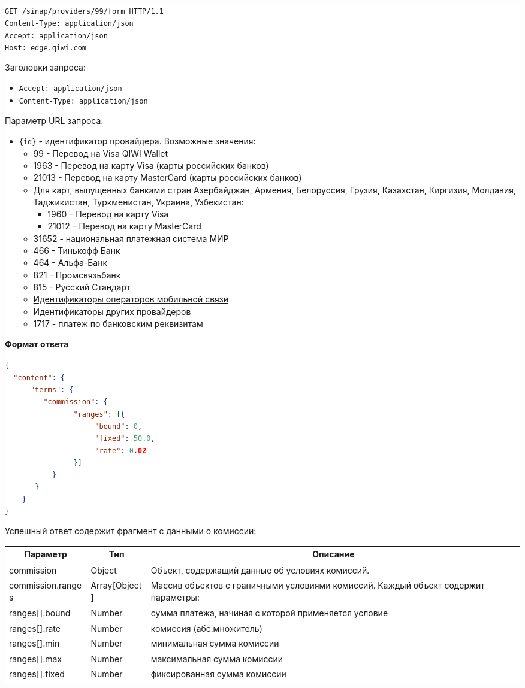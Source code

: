 ~~~http
GET /sinap/providers/99/form HTTP/1.1
Content-Type: application/json
Accept: application/json
Host: edge.qiwi.com
~~~

Заголовки запроса:

* `Accept: application/json`
* `Content-Type: application/json`

Параметр URL запроса:

* `{id}` - идентификатор провайдера. Возможные значения:
    * 99 - Перевод на Visa QIWI Wallet
    * 1963 - Перевод на карту Visa (карты российских банков)
    * 21013 - Перевод на карту MasterCard (карты российских банков)
    * Для карт, выпущенных банками стран Азербайджан, Армения, Белоруссия, Грузия, Казахстан, Киргизия, Молдавия, Таджикистан, Туркменистан, Украина, Узбекистан:
        * 1960 – Перевод на карту Visa
        * 21012 – Перевод на карту MasterCard
    * 31652 - национальная платежная система МИР
    * 466 - Тинькофф Банк
    * 464 - Альфа-Банк
    * 821 - Промсвязьбанк
    * 815 - Русский Стандарт
    * [Идентификаторы операторов мобильной связи](#mnp)
    * [Идентификаторы других провайдеров](#charity)
    * 1717 - [платеж по банковским реквизитам](#freepay)

**Формат ответа**

~~~json
{
  "content": {
      "terms": {
         "commission": {
                "ranges": [{
                     "bound": 0,
                     "fixed": 50.0,
                     "rate": 0.02
                }]
           }
       }
    }
}
~~~

Успешный ответ содержит фрагмент с данными о комиссии:

Параметр | Тип | Описание
-----|-----|------
commission | Object | Объект, содержащий данные об условиях комиссий.
commission.ranges | Array[Object] | Массив объектов с граничными условиями комиссий. Каждый объект содержит параметры:
ranges[].bound |  Number | сумма платежа, начиная с которой применяется условие
ranges[].rate | Number |  комиссия (абс.множитель)
ranges[].min | Number | минимальная сумма комиссии
ranges[].max | Number | максимальная сумма комиссии
ranges[].fixed | Number | фиксированная сумма комиссии
